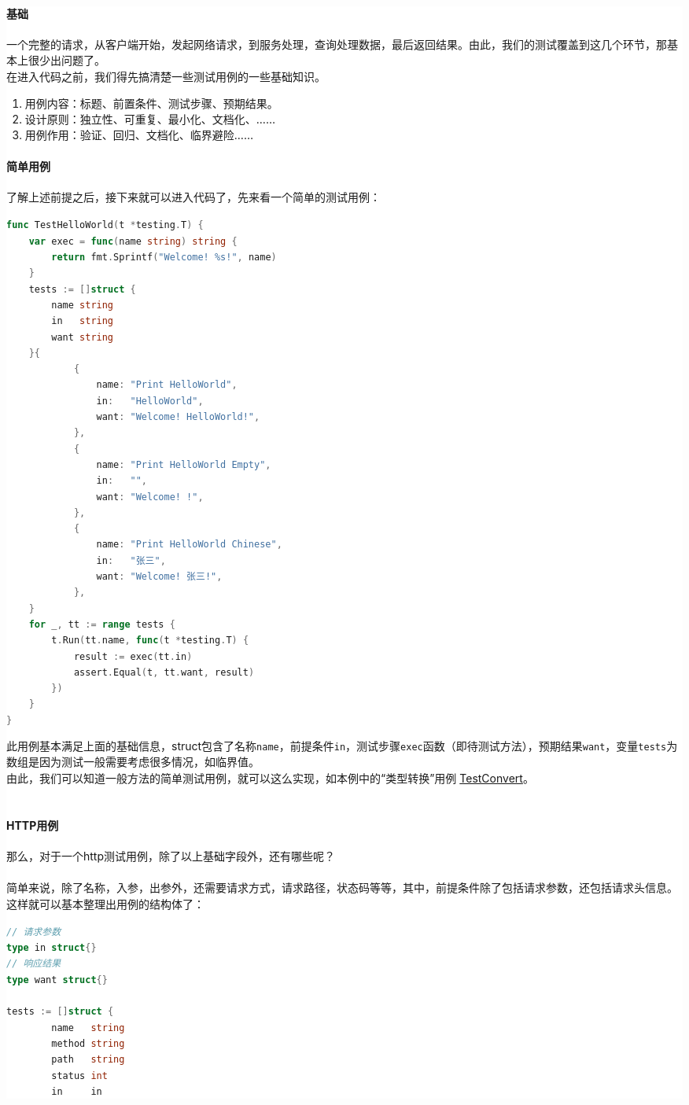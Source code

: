 #### 基础
一个完整的请求，从客户端开始，发起网络请求，到服务处理，查询处理数据，最后返回结果。由此，我们的测试覆盖到这几个环节，那基本上很少出问题了。</br>
在进入代码之前，我们得先搞清楚一些测试用例的一些基础知识。

1. 用例内容：标题、前置条件、测试步骤、预期结果。
2. 设计原则：独立性、可重复、最小化、文档化、……
3. 用例作用：验证、回归、文档化、临界避险……

#### 简单用例
了解上述前提之后，接下来就可以进入代码了，先来看一个简单的测试用例：
```go
func TestHelloWorld(t *testing.T) {
	var exec = func(name string) string {
		return fmt.Sprintf("Welcome! %s!", name)
	}
	tests := []struct {
		name string
		in   string
		want string
	}{
            {
                name: "Print HelloWorld",
                in:   "HelloWorld",
                want: "Welcome! HelloWorld!",
            },
            {
                name: "Print HelloWorld Empty",
                in:   "",
                want: "Welcome! !",
            },
            {
                name: "Print HelloWorld Chinese",
                in:   "张三",
                want: "Welcome! 张三!",
            },
	}
	for _, tt := range tests {
		t.Run(tt.name, func(t *testing.T) {
			result := exec(tt.in)
			assert.Equal(t, tt.want, result)
		})
	}
}
```
此用例基本满足上面的基础信息，struct包含了名称`name`，前提条件`in`，测试步骤`exec`函数（即待测试方法），预期结果`want`，变量`tests`为数组是因为测试一般需要考虑很多情况，如临界值。</br>
由此，我们可以知道一般方法的简单测试用例，就可以这么实现，如本例中的“类型转换”用例 [TestConvert](https://github.com/inmecore/tests/blob/b0fbf0b6b819c7879047232fd736468a6fe7e200/test/utils_test.go#L35)。</br></br>

#### HTTP用例
那么，对于一个http测试用例，除了以上基础字段外，还有哪些呢？</br></br>
简单来说，除了名称，入参，出参外，还需要请求方式，请求路径，状态码等等，其中，前提条件除了包括请求参数，还包括请求头信息。这样就可以基本整理出用例的结构体了：
```go
// 请求参数
type in struct{}
// 响应结果
type want struct{}

tests := []struct {
		name   string
		method string
		path   string
		status int
		in     in
```